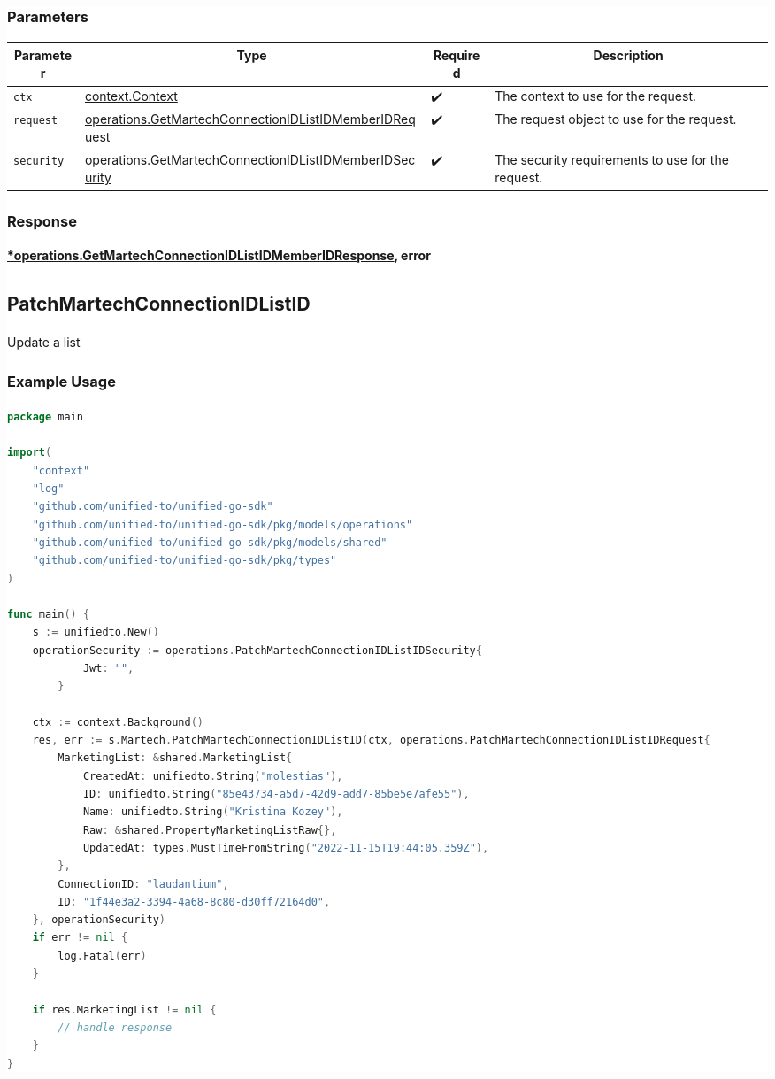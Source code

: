 ### Parameters

| Parameter                                                                                                                          | Type                                                                                                                               | Required                                                                                                                           | Description                                                                                                                        |
| ---------------------------------------------------------------------------------------------------------------------------------- | ---------------------------------------------------------------------------------------------------------------------------------- | ---------------------------------------------------------------------------------------------------------------------------------- | ---------------------------------------------------------------------------------------------------------------------------------- |
| `ctx`                                                                                                                              | [context.Context](https://pkg.go.dev/context#Context)                                                                              | :heavy_check_mark:                                                                                                                 | The context to use for the request.                                                                                                |
| `request`                                                                                                                          | [operations.GetMartechConnectionIDListIDMemberIDRequest](../../models/operations/getmartechconnectionidlistidmemberidrequest.md)   | :heavy_check_mark:                                                                                                                 | The request object to use for the request.                                                                                         |
| `security`                                                                                                                         | [operations.GetMartechConnectionIDListIDMemberIDSecurity](../../models/operations/getmartechconnectionidlistidmemberidsecurity.md) | :heavy_check_mark:                                                                                                                 | The security requirements to use for the request.                                                                                  |


### Response

**[*operations.GetMartechConnectionIDListIDMemberIDResponse](../../models/operations/getmartechconnectionidlistidmemberidresponse.md), error**


## PatchMartechConnectionIDListID

Update a list

### Example Usage

```go
package main

import(
	"context"
	"log"
	"github.com/unified-to/unified-go-sdk"
	"github.com/unified-to/unified-go-sdk/pkg/models/operations"
	"github.com/unified-to/unified-go-sdk/pkg/models/shared"
	"github.com/unified-to/unified-go-sdk/pkg/types"
)

func main() {
    s := unifiedto.New()
    operationSecurity := operations.PatchMartechConnectionIDListIDSecurity{
            Jwt: "",
        }

    ctx := context.Background()
    res, err := s.Martech.PatchMartechConnectionIDListID(ctx, operations.PatchMartechConnectionIDListIDRequest{
        MarketingList: &shared.MarketingList{
            CreatedAt: unifiedto.String("molestias"),
            ID: unifiedto.String("85e43734-a5d7-42d9-add7-85be5e7afe55"),
            Name: unifiedto.String("Kristina Kozey"),
            Raw: &shared.PropertyMarketingListRaw{},
            UpdatedAt: types.MustTimeFromString("2022-11-15T19:44:05.359Z"),
        },
        ConnectionID: "laudantium",
        ID: "1f44e3a2-3394-4a68-8c80-d30ff72164d0",
    }, operationSecurity)
    if err != nil {
        log.Fatal(err)
    }

    if res.MarketingList != nil {
        // handle response
    }
}
```
